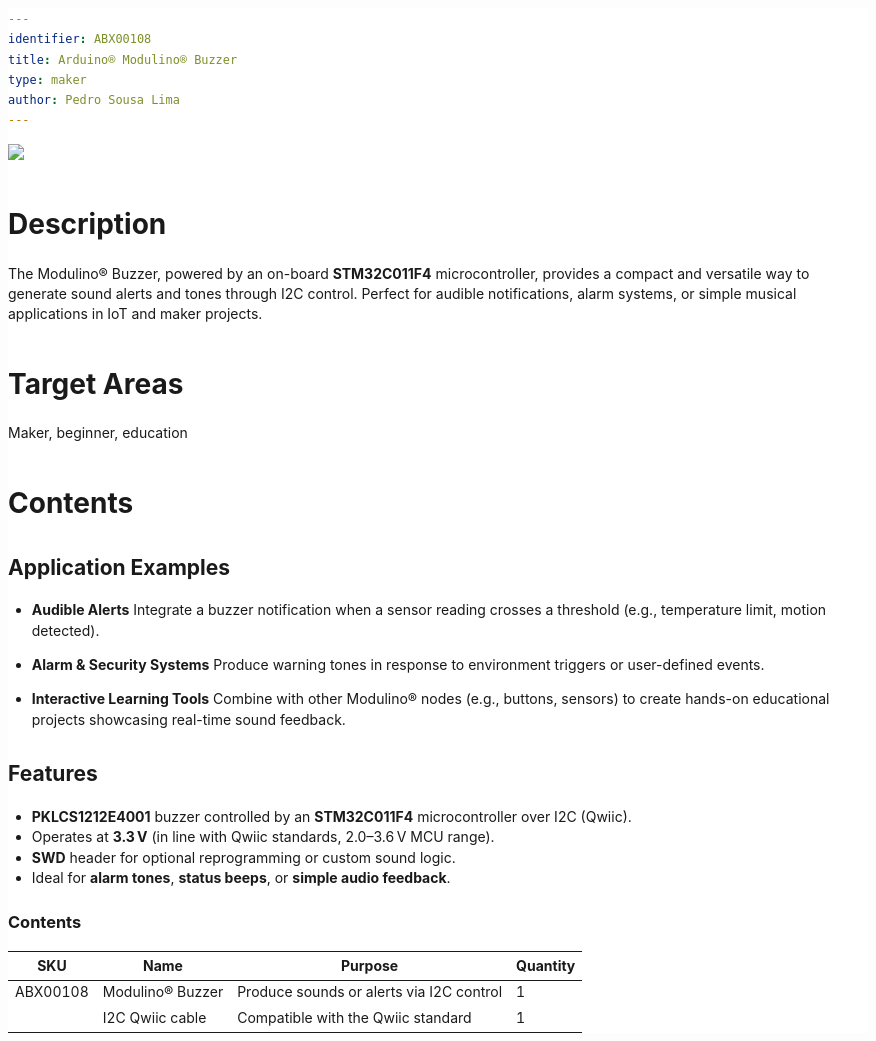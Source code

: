 ```yaml
---
identifier: ABX00108
title: Arduino® Modulino® Buzzer
type: maker
author: Pedro Sousa Lima
---
```


![](assets/featured.png)

# Description
The Modulino® Buzzer, powered by an on-board **STM32C011F4** microcontroller, provides a compact and versatile way to generate sound alerts and tones through I2C control. Perfect for audible notifications, alarm systems, or simple musical applications in IoT and maker projects.

# Target Areas
Maker, beginner, education

# Contents
## Application Examples

- **Audible Alerts**
  Integrate a buzzer notification when a sensor reading crosses a threshold (e.g., temperature limit, motion detected).

- **Alarm & Security Systems**
  Produce warning tones in response to environment triggers or user-defined events.

- **Interactive Learning Tools**
  Combine with other Modulino® nodes (e.g., buttons, sensors) to create hands-on educational projects showcasing real-time sound feedback.

<div style="page-break-after: always;"></div>

## Features
- **PKLCS1212E4001** buzzer controlled by an **STM32C011F4** microcontroller over I2C (Qwiic).
- Operates at **3.3 V** (in line with Qwiic standards, 2.0–3.6 V MCU range).
- **SWD** header for optional reprogramming or custom sound logic.
- Ideal for **alarm tones**, **status beeps**, or **simple audio feedback**.

### Contents
| **SKU**    | **Name**          | **Purpose**                               | **Quantity** |
| ---------- | ----------------- | ----------------------------------------- | ------------ |
| ABX00108   | Modulino® Buzzer  | Produce sounds or alerts via I2C control | 1            |
|            | I2C Qwiic cable   | Compatible with the Qwiic standard       | 1            |

